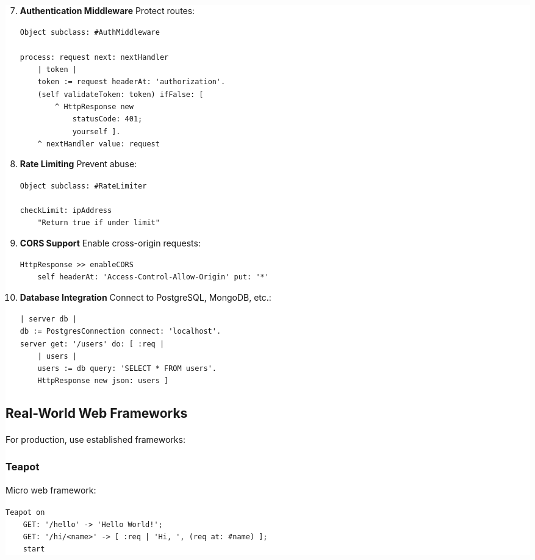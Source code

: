 7. **Authentication Middleware**
   Protect routes:
   ```smalltalk
   Object subclass: #AuthMiddleware

   process: request next: nextHandler
       | token |
       token := request headerAt: 'authorization'.
       (self validateToken: token) ifFalse: [
           ^ HttpResponse new
               statusCode: 401;
               yourself ].
       ^ nextHandler value: request
   ```

8. **Rate Limiting**
   Prevent abuse:
   ```smalltalk
   Object subclass: #RateLimiter

   checkLimit: ipAddress
       "Return true if under limit"
   ```

9. **CORS Support**
   Enable cross-origin requests:
   ```smalltalk
   HttpResponse >> enableCORS
       self headerAt: 'Access-Control-Allow-Origin' put: '*'
   ```

10. **Database Integration**
    Connect to PostgreSQL, MongoDB, etc.:
    ```smalltalk
    | server db |
    db := PostgresConnection connect: 'localhost'.
    server get: '/users' do: [ :req |
        | users |
        users := db query: 'SELECT * FROM users'.
        HttpResponse new json: users ]
    ```

## Real-World Web Frameworks

For production, use established frameworks:

### Teapot

Micro web framework:

```smalltalk
Teapot on
    GET: '/hello' -> 'Hello World!';
    GET: '/hi/<name>' -> [ :req | 'Hi, ', (req at: #name) ];
    start
```
